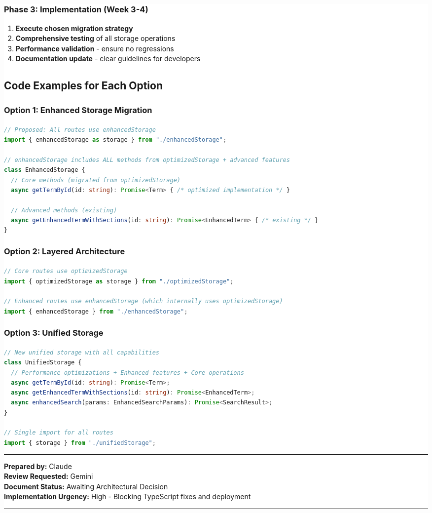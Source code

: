 ### Phase 3: Implementation (Week 3-4)
1. **Execute chosen migration strategy**
2. **Comprehensive testing** of all storage operations
3. **Performance validation** - ensure no regressions
4. **Documentation update** - clear guidelines for developers

## Code Examples for Each Option

### Option 1: Enhanced Storage Migration
```typescript
// Proposed: All routes use enhancedStorage
import { enhancedStorage as storage } from "./enhancedStorage";

// enhancedStorage includes ALL methods from optimizedStorage + advanced features
class EnhancedStorage {
  // Core methods (migrated from optimizedStorage)
  async getTermById(id: string): Promise<Term> { /* optimized implementation */ }
  
  // Advanced methods (existing)
  async getEnhancedTermWithSections(id: string): Promise<EnhancedTerm> { /* existing */ }
}
```

### Option 2: Layered Architecture
```typescript
// Core routes use optimizedStorage
import { optimizedStorage as storage } from "./optimizedStorage";

// Enhanced routes use enhancedStorage (which internally uses optimizedStorage)
import { enhancedStorage } from "./enhancedStorage";
```

### Option 3: Unified Storage
```typescript
// New unified storage with all capabilities
class UnifiedStorage {
  // Performance optimizations + Enhanced features + Core operations
  async getTermById(id: string): Promise<Term>;
  async getEnhancedTermWithSections(id: string): Promise<EnhancedTerm>;
  async enhancedSearch(params: EnhancedSearchParams): Promise<SearchResult>;
}

// Single import for all routes
import { storage } from "./unifiedStorage";
```

---

**Prepared by:** Claude  
**Review Requested:** Gemini  
**Document Status:** Awaiting Architectural Decision  
**Implementation Urgency:** High - Blocking TypeScript fixes and deployment

---